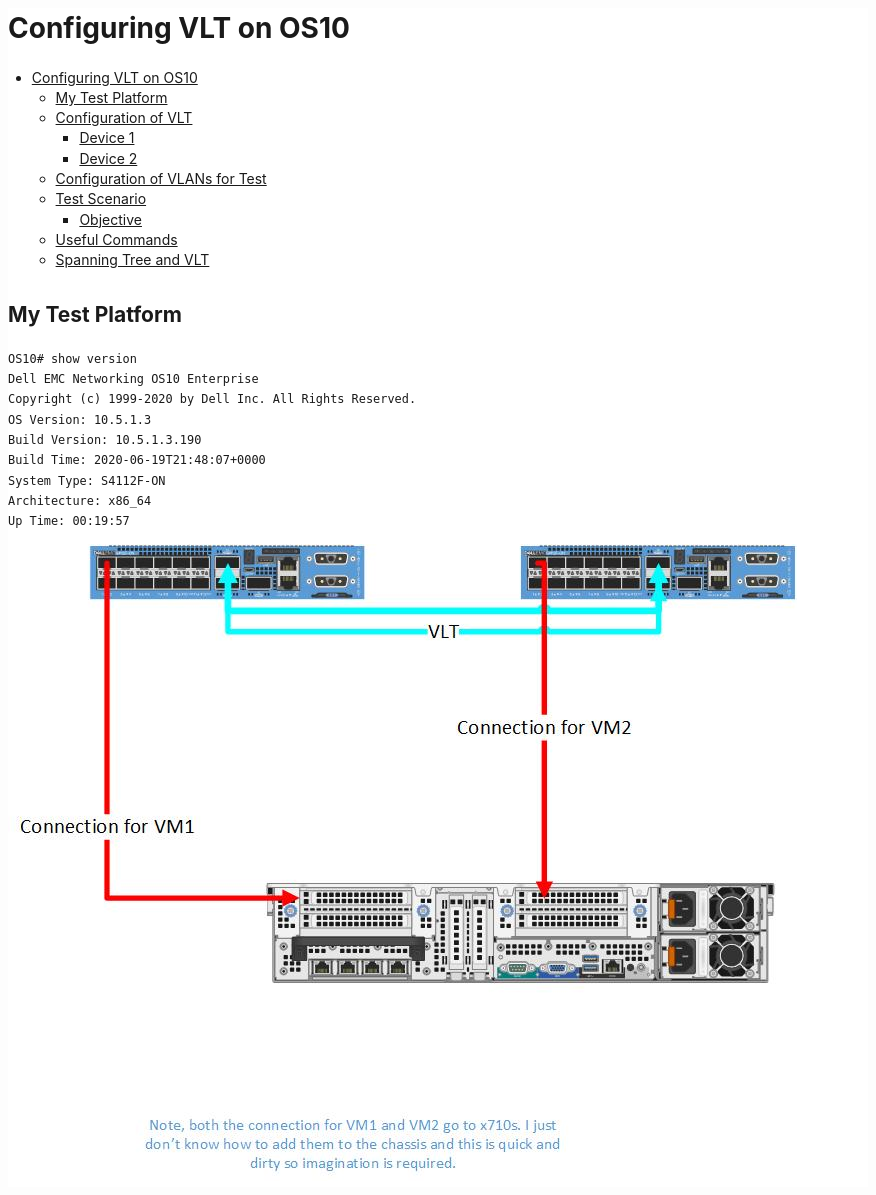 # Configuring VLT on OS10

- [Configuring VLT on OS10](#configuring-vlt-on-os10)
  - [My Test Platform](#my-test-platform)
  - [Configuration of VLT](#configuration-of-vlt)
    - [Device 1](#device-1)
    - [Device 2](#device-2)
  - [Configuration of VLANs for Test](#configuration-of-vlans-for-test)
  - [Test Scenario](#test-scenario)
    - [Objective](#objective)
  - [Useful Commands](#useful-commands)
  - [Spanning Tree and VLT](#spanning-tree-and-vlt)

## My Test Platform

    OS10# show version
    Dell EMC Networking OS10 Enterprise
    Copyright (c) 1999-2020 by Dell Inc. All Rights Reserved.
    OS Version: 10.5.1.3
    Build Version: 10.5.1.3.190
    Build Time: 2020-06-19T21:48:07+0000
    System Type: S4112F-ON
    Architecture: x86_64
    Up Time: 00:19:57

![](images/diagram.jpg)
    